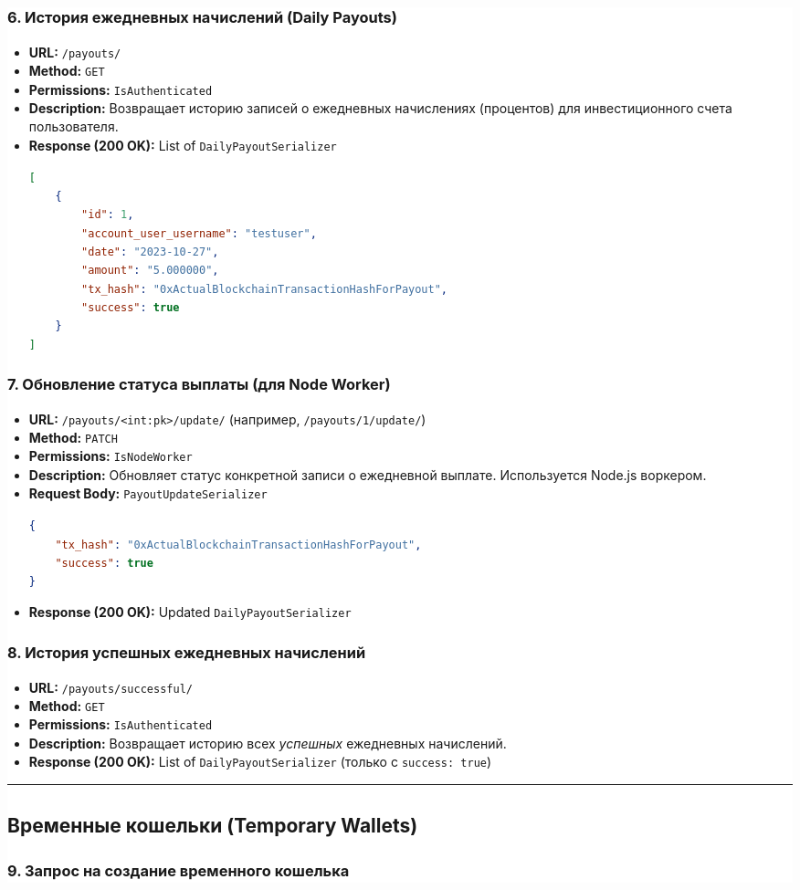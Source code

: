 ### 6. История ежедневных начислений (Daily Payouts)

-   **URL:** `/payouts/`
-   **Method:** `GET`
-   **Permissions:** `IsAuthenticated`
-   **Description:** Возвращает историю записей о ежедневных начислениях (процентов) для инвестиционного счета пользователя.
-   **Response (200 OK):** List of `DailyPayoutSerializer`
    ```json
    [
        {
            "id": 1,
            "account_user_username": "testuser",
            "date": "2023-10-27",
            "amount": "5.000000", 
            "tx_hash": "0xActualBlockchainTransactionHashForPayout", 
            "success": true 
        }
    ]
    ```

### 7. Обновление статуса выплаты (для Node Worker)

-   **URL:** `/payouts/<int:pk>/update/` (например, `/payouts/1/update/`)
-   **Method:** `PATCH`
-   **Permissions:** `IsNodeWorker`
-   **Description:** Обновляет статус конкретной записи о ежедневной выплате. Используется Node.js воркером.
-   **Request Body:** `PayoutUpdateSerializer`
    ```json
    {
        "tx_hash": "0xActualBlockchainTransactionHashForPayout",
        "success": true 
    }
    ```
-   **Response (200 OK):** Updated `DailyPayoutSerializer`

### 8. История успешных ежедневных начислений

-   **URL:** `/payouts/successful/`
-   **Method:** `GET`
-   **Permissions:** `IsAuthenticated`
-   **Description:** Возвращает историю всех *успешных* ежедневных начислений.
-   **Response (200 OK):** List of `DailyPayoutSerializer` (только с `success: true`)

---

## Временные кошельки (Temporary Wallets)

### 9. Запрос на создание временного кошелька
